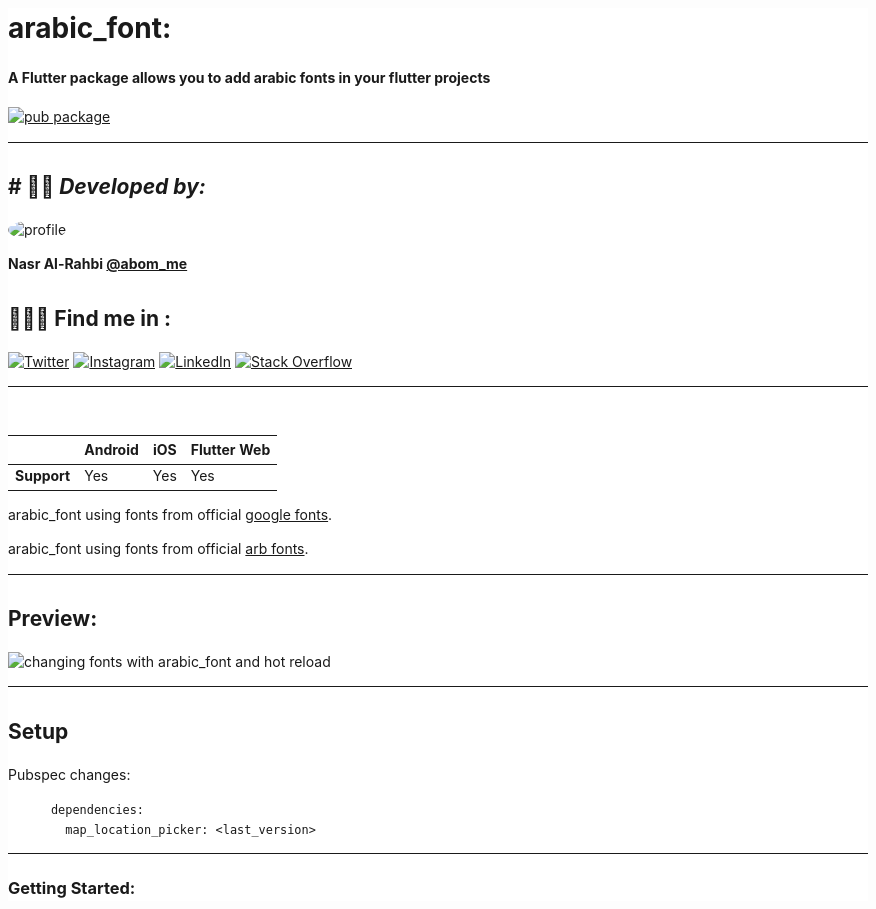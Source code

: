 # arabic_font:


####  A Flutter package allows you to add arabic fonts in your flutter projects
[![pub package](https://img.shields.io/pub/v/arabic_font.svg)](https://pub.dev/packages/arabic_font)

------------------
## # 👨‍💻 *Developed  by:*

<img alt="profile" src="https://abom.me/packages/profile.png" width="50" height="50"  style=" border-radius: 100%"/>

**Nasr Al-Rahbi [@abom_me](https://twitter.com/abom_me)**

## 👨🏻‍💻 Find me in  :
[![Twitter](https://img.shields.io/badge/Twitter-%231DA1F2.svg?logo=Twitter&logoColor=white)](https://twitter.com/abom_me)
[![Instagram](https://img.shields.io/badge/Instagram-%23E4405F.svg?logo=Instagram&logoColor=white)](https://instagram.com/abom.me)
[![LinkedIn](https://img.shields.io/badge/LinkedIn-%230077B5.svg?logo=linkedin&logoColor=white)](https://linkedin.com/in/nasr-al-rahbi-08a573245)
[![Stack Overflow](https://img.shields.io/badge/-Stackoverflow-FE7A16?logo=stack-overflow&logoColor=white)](https://stackoverflow.com/users/19994059/nasr-al-rahbi)

---------------
<br>



|             | Android | iOS | Flutter Web |
| ----------- |---------|-----|-------------|
| **Support** | Yes     | Yes | Yes         |

arabic_font using fonts from official [google fonts](https://fonts.google.com/).

arabic_font using fonts from official [arb fonts](https://arbfonts.com/).


---
## Preview:

<img alt="changing fonts with arabic_font and hot reload" src="https://s9.gifyu.com/images/hot_reload.gif" width="100%" />


---
## Setup

Pubspec changes:

```
      dependencies:
        map_location_picker: <last_version>
```
---
### Getting Started:
